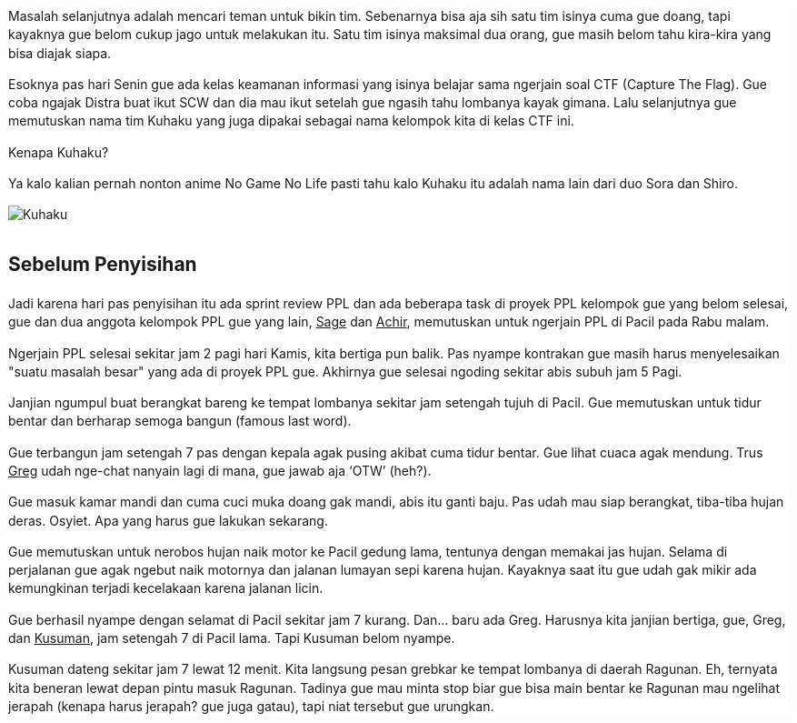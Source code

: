 Masalah selanjutnya adalah mencari teman untuk bikin tim. Sebenarnya bisa aja
sih satu tim isinya cuma gue doang, tapi kayaknya gue belom cukup jago untuk
melakukan itu. Satu tim isinya maksimal dua orang, gue masih belom tahu
kira-kira yang bisa diajak siapa.

Esoknya pas hari Senin gue ada kelas keamanan informasi yang isinya belajar sama
ngerjain soal CTF (Capture The Flag). Gue coba ngajak Distra buat ikut SCW dan
dia mau ikut setelah gue ngasih tahu lombanya kayak gimana. Lalu selanjutnya gue
memutuskan nama tim Kuhaku yang juga dipakai sebagai nama kelompok kita di kelas
CTF ini.

Kenapa Kuhaku?

Ya kalo kalian pernah nonton anime No Game No Life pasti tahu kalo Kuhaku itu
adalah nama lain dari duo Sora dan Shiro.

![Kuhaku](./img/kuhaku.jpeg "Sora dan Shiro sebagai Kuhaku")

## Sebelum Penyisihan

Jadi karena hari pas penyisihan itu ada sprint review PPL dan ada beberapa task
di proyek PPL kelompok gue yang belom selesai, gue dan dua anggota kelompok PPL
gue yang lain, [Sage](https://twitter.com/sagehs) dan
[Achir](https://twitter.com/ardan___), memutuskan untuk ngerjain PPL di Pacil
pada Rabu malam.

Ngerjain PPL selesai sekitar jam 2 pagi hari Kamis, kita bertiga pun balik. Pas
nyampe kontrakan gue masih harus menyelesaikan "suatu masalah besar" yang ada di
proyek PPL gue. Akhirnya gue selesai ngoding sekitar abis subuh jam 5 Pagi.

Janjian ngumpul buat berangkat bareng ke tempat lombanya sekitar jam setengah
tujuh di Pacil. Gue memutuskan untuk tidur bentar dan berharap semoga bangun
(famous last word).

Gue terbangun jam setengah 7 pas dengan kepala agak pusing akibat cuma tidur
bentar. Gue lihat cuaca agak mendung. Trus
[Greg](https://twitter.com/Greg_Aprisunnea) udah nge-chat nanyain lagi di mana,
gue jawab aja ‘OTW’ (heh?).

Gue masuk kamar mandi dan cuma cuci muka doang gak mandi, abis itu ganti baju.
Pas udah mau siap berangkat, tiba-tiba hujan deras. Osyiet. Apa yang harus gue
lakukan sekarang.

Gue memutuskan untuk nerobos hujan naik motor ke Pacil gedung lama, tentunya
dengan memakai jas hujan. Selama di perjalanan gue agak ngebut naik motornya dan
jalanan lumayan sepi karena hujan. Kayaknya saat itu gue udah gak mikir ada
kemungkinan terjadi kecelakaan karena jalanan licin.

Gue berhasil nyampe dengan selamat di Pacil sekitar jam 7 kurang. Dan… baru ada
Greg. Harusnya kita janjian bertiga, gue, Greg, dan
[Kusuman](https://twitter.com/ipmankus), jam setengah 7 di Pacil lama. Tapi
Kusuman belom nyampe.

Kusuman dateng sekitar jam 7 lewat 12 menit. Kita langsung pesan grebkar ke
tempat lombanya di daerah Ragunan. Eh, ternyata kita beneran lewat depan pintu
masuk Ragunan. Tadinya gue mau minta stop biar gue bisa main bentar ke Ragunan
mau ngelihat jerapah (kenapa harus jerapah? gue juga gatau), tapi niat tersebut
gue urungkan.
